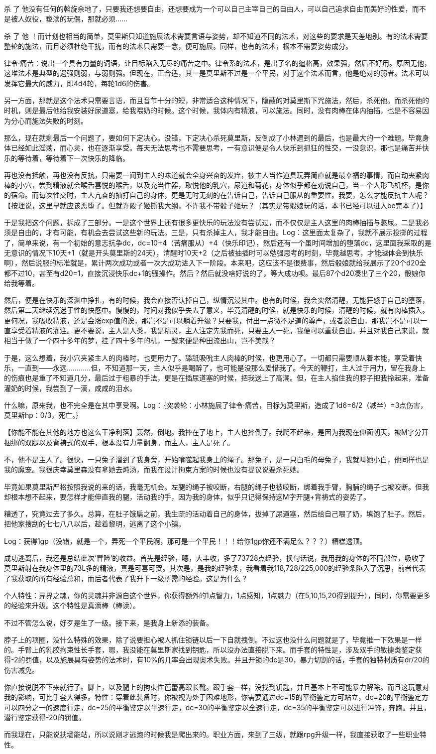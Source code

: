 杀 了 他没有任何的斡旋余地了，只要我还想要自由，还想要成为一个可以自己主宰自己的自由人，可以自己追求自由而美好的性爱，而不是被人奴役，亵渎的玩偶，那就必须……

杀 了 他 ！而计划也相当的简单，莫里斯只知道施展法术需要言语与姿势，却不知道不同的法术，对这些的要求是天差地别。有的法术需要整轮的施法，而且必须杜绝干扰，而有的法术只需要一念，便可施展。同样，也有的法术，根本不需要姿势成分。

律令·痛苦：说出一个具有力量的词语，让目标陷入无尽的痛苦之中。律令系的法术，是出了名的逼格高，效果强，然后不好用。原因无他，这堆法术是典型的遇强则弱，与弱则强。但现在，正合适，其一是莫里斯不过是一个平民，对于这个法术而言，他是绝对的弱者。法术可以发挥它最大的威力，即4d4轮，每轮1d6的伤害。

另一方面，那就是这个法术只需要言语，而且音节十分的短，非常适合这种情况下，隐蔽的对莫里斯下咒施法，然后，杀死他。而杀死他的时机，则是最后他给我安装好尿道塞，给我喂奶的时候。这个时候，我体内有精液，可以施法。同时，没有肉棒在体内抽插，也是不容易因为分心而施法失败的时刻。

那么，现在就剩最后一个问题了，要如何下定决心。没错，下定决心杀死莫里斯，反倒成了小林遇到的最后，也是最大的一个难题。毕竟身体已经如此淫荡，而心灵，也在逐渐享受。每天无法思考也不需要思考，一有意识便是令人快乐到抓狂的性交，一没意识，那也是痛苦并快乐的等待着，等待着下一次快乐的降临。

再也没有抵触，再也没有反抗，只需要一闻到主人的味道就会全身兴奋的发痒，被主人当作道具玩弄简直就是最幸福的事情，而自动夹紧肉棒的小穴，尝到精液就会喉舌喜悦的喉舌，以及充当性器，取悦他的乳穴，尿道和菊花，身体似乎都在劝说自己，当一个人形飞机杯，是你的宿命。而每次性交时，主人亢奋的抽打自己的身体，更是无时无刻的在告诉自己，告诉自己服从的重要性。我要，怎么才能反抗主人呢？【按理说，这里早就应该恶堕了。但就许骰子姬撕我大纲，不许我不带骰子姬玩？（其实是带骰娘玩的话，本书已经可以进入be完本了）】

于是我把这个问题，拆成了三部分。一是这个世界上还有很多更快乐的玩法没有尝试过，而不仅仅是主人这里的肉棒抽插与憋尿。二是我必须是自由的，才有可能，有机会去尝试这些新的玩法。三是，只有杀掉主人，我才能自由。Log：这里面太复杂了，我就不展示投掷的过程了，简单来说，有一个初始的意志抗争dc，dc=10+4（苦痛服从）+4（快乐印记），然后还有一个虽时间增加的堕落dc，这里面我采取的是无意识的情况下10天+1（就是开头莫里斯的24天），清醒时10天+2（之后被抽插时可以勉强思考的时刻，毕竟越思考，才能越体会到快乐啊），然后说服的标准就是，累计两次成功或者一次大成功进入下一阶段。本来吧，这应该不是很费事，然后骰娘就给我展示了20个d20全都不过10，甚至有d20=1，直接沉浸快乐dc+1的骚操作。然后？然后就没啥好说的了，等大成功呗。最后87个d20凑出了三个20，骰娘你给我等着。

然后，便是在快乐的深渊中挣扎，有的时候，我会直接否认掉自己，纵情沉浸其中。也有的时候，我会突然清醒，无能狂怒于自己的堕落，然后第二天继续沉迷于性的快感中。慢慢的，时间对我似乎失去了意义，毕竟清醒的时候，就是快乐的时候，清醒的时候，就有肉棒插入。更何况，我吸收精液，还是会涨exp值的诶，那岂不是可以躺着升级？只要我，付出一点微不足道的尊严，或者说自由，那我岂不是可以一直享受着精液的灌注。更不要说，主人是人类，我是精灵，主人注定先我而死，只要主人一死，我便可以重获自由。并且对我自己来说，就相当于做了一个四十多年的梦，挂了四十多年的机，一醒来便是种田流出山，岂不美哉？

于是，这么想着，我小穴夹紧主人的肉棒时，也更用力了。舔舐吸吮主人肉棒的时候，也更用心了。一切都只需要顺从着本能，享受着快乐，一直到——永远…………但，不知道那一天，主人似乎是喝醉了，也可能是没那么爱惜我了。今天的鞭打，主人过于用力，留在我身上的伤痕也是重了不知道几分，最后过于粗暴的手法，更是在插尿道塞的时候，把我送上了高潮。但，在主人掐住我的脖子把我拎起来，准备灌奶的时候，我尝到了一滴，咸咸的泪水。

什么嘛，原来我，也不完全是在其中享受啊。Log：｛突袭轮：小林施展了律令·痛苦，目标为莫里斯，造成了1d6=6/2（减半）=3点伤害，莫里斯hp：0/3，死亡。｝

【你能不能在其他的地方也这么干净利落】轰然，倒地。我摔在了地上，主人也摔倒了。我爬不起来，是因为我现在仰面朝天，被M字分开捆绑的双腿以及背祷式的双手，根本没有力量翻身。而主人，主人是死了。

不，他不是主人了。很快，一只兔子溜到了我身旁，开始啃噬起我身上的绳子。那兔子，是一只白毛的母兔子，我就叫她小白，他同样也是我的魔宠。我很庆幸莫里森没有拿她去炖汤，而我在设计拘束方案的时候也没有提议说要杀死她。

毕竟如果莫里斯严格按照我说的来的话，我毫无机会。左腿的绳子被咬断，右腿的绳子也被咬断，绑着我手臂，胸脯的绳子也被咬断。但我却根本想不起来，要怎样才能伸直我的腿，活动我的手，因为我的身体，似乎只记得保持这M字开腿+背祷式的姿势了。

糟透了，究竟过去了多久。总算，在肚子饿扁之前，我生疏的活动着自己的身体，拔掉了尿道塞，然后给自己喂了奶，填饱了肚子。然后，把他家搜刮的七七八八以后，趁着黎明，逃离了这个小镇。

Log：获得1gp（没错，就是一个，弄死一个平民啊，那可是一个平民！！！给你1gp你还不满足么？？？）糟糕透顶。

成功逃离后，我还是总结此次‘冒险’的收益。首先是经验，嗯，大丰收，多了73728点经验，换句话说，我用我的身体的不同部位，吸收了莫里斯射在我身体里的73L多的精液，真是可喜可贺。其次是，是我的经验条，我看着我118,728/225,000的经验条陷入了沉思，前者代表了我获取的所有经验总和，而后者代表了我升下一级所需的经验。这是为什么？

个人特性：异界之魂，你的灵魂并非源自这个世界，你获得额外的1点智力，1点感知，1点魅力（在5,10,15,20得到提升），同时，你需要更多的经验来升级。这个特性是真滴棒（棒读）。

不过不管怎么说，好歹是生了一级。接下来，是我身上新添的装备。

脖子上的项圈，没什么特殊的效果，除了说要担心被人抓住锁链以后一下自就拽倒。不过这也没什么问题就是了，毕竟推一下效果是一样的。手臂上的乳胶拘束性长手套，嗯，我没能在莫里斯家找到钥匙，所以没办法直接脱下来。而手套的特性是，涉及双手的敏捷类鉴定获得-2的罚值，以及施展具有姿势的法术时，有10%的几率会出现奥术失败。并且开锁的dc是30，暴力切割的话，手套的独特材质有dr/20的伤害减免。

你直接说脱不下来就行了。脚上，以及腿上的拘束性芭蕾高跟长靴。跟手套一样，没找到钥匙，并且基本上不可能暴力解除。而且这玩意对我的影响，可比手套大得多。特性：穿着此装备时，你被视为处于困难地形，你需要通过dc=15的平衡鉴定方可站立，dc=20的平衡鉴定方可以四分之一的速度行走，dc=25的平衡鉴定以半速行走，dc=30的平衡鉴定以全速行走，dc=35的平衡鉴定可以进行冲锋，奔跑。并且，潜行鉴定获得-20的罚值。

而我现在，只能说扶墙能站，所以说刚才逃跑的时候我是爬出来的。职业方面，来到了三级，就跟rpg升级一样，我直接获取了一些职业特性。
